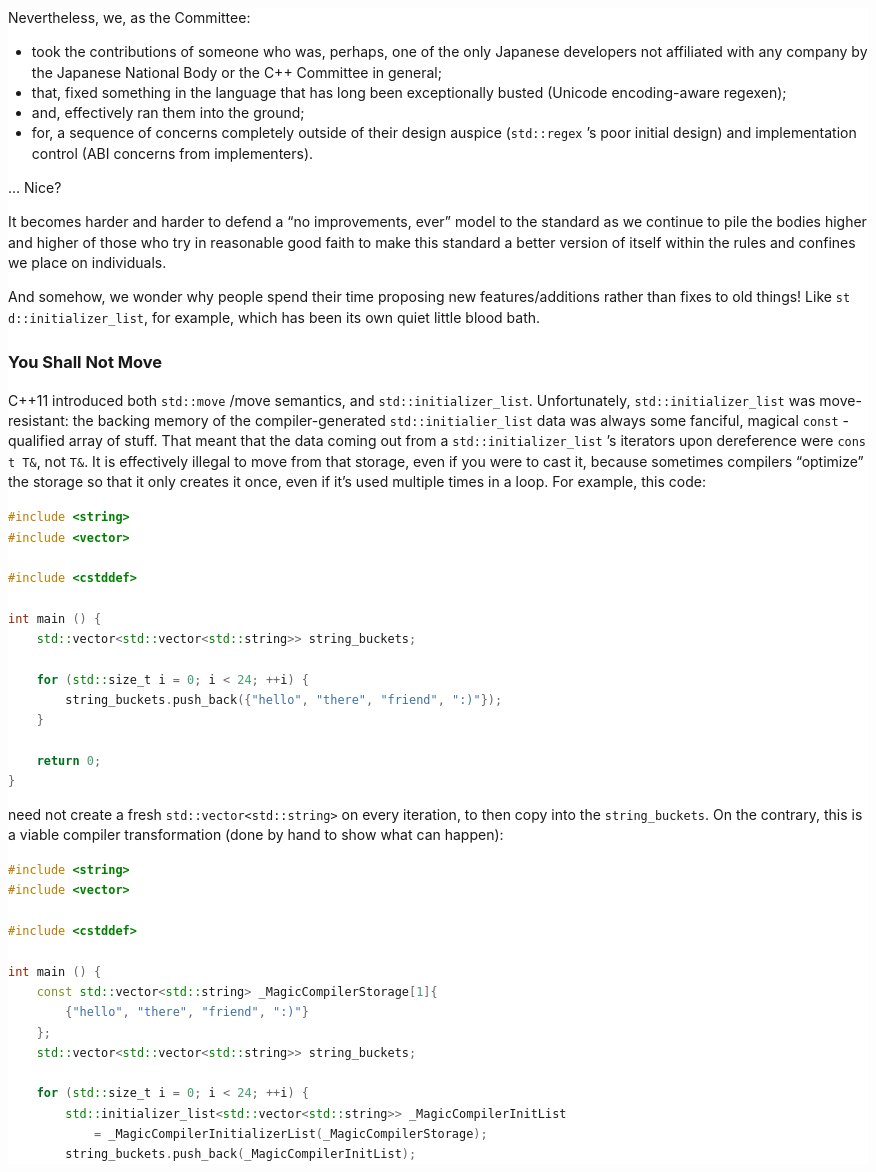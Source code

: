 Nevertheless, we, as the Committee:

- took the contributions of someone who was, perhaps, one of the only Japanese developers not affiliated with any company by the Japanese National Body or the C++ Committee in general;
- that, fixed something in the language that has long been exceptionally busted (Unicode encoding-aware regexen);
- and, effectively ran them into the ground;
- for, a sequence of concerns completely outside of their design auspice (`std::regex` ’s poor initial design) and implementation control (ABI concerns from implementers).

… Nice?

It becomes harder and harder to defend a “no improvements, ever” model to the standard as we continue to pile the bodies higher and higher of those who try in reasonable good faith to make this standard a better version of itself within the rules and confines we place on individuals.

And somehow, we wonder why people spend their time proposing new features/additions rather than fixes to old things! Like `std::initializer_list`, for example, which has been its own quiet little blood bath.

### You Shall Not Move

C++11 introduced both `std::move` /move semantics, and `std::initializer_list`. Unfortunately, `std::initializer_list` was move-resistant: the backing memory of the compiler-generated `std::initialier_list` data was always some fanciful, magical `const` -qualified array of stuff. That meant that the data coming out from a `std::initializer_list` ’s iterators upon dereference were `const T&`, not `T&`. It is effectively illegal to move from that storage, even if you were to cast it, because sometimes compilers “optimize” the storage so that it only creates it once, even if it’s used multiple times in a loop. For example, this code:

```cpp
#include <string>
#include <vector>

#include <cstddef>

int main () {
    std::vector<std::vector<std::string>> string_buckets;

    for (std::size_t i = 0; i < 24; ++i) {
        string_buckets.push_back({"hello", "there", "friend", ":)"});
    }

    return 0;
}
```

need not create a fresh `std::vector<std::string>` on every iteration, to then copy into the `string_buckets`. On the contrary, this is a viable compiler transformation (done by hand to show what can happen):

```cpp
#include <string>
#include <vector>

#include <cstddef>

int main () {
    const std::vector<std::string> _MagicCompilerStorage[1]{
        {"hello", "there", "friend", ":)"}
    };
    std::vector<std::vector<std::string>> string_buckets;

    for (std::size_t i = 0; i < 24; ++i) {
        std::initializer_list<std::vector<std::string>> _MagicCompilerInitList
            = _MagicCompilerInitializerList(_MagicCompilerStorage);
        string_buckets.push_back(_MagicCompilerInitList);
```